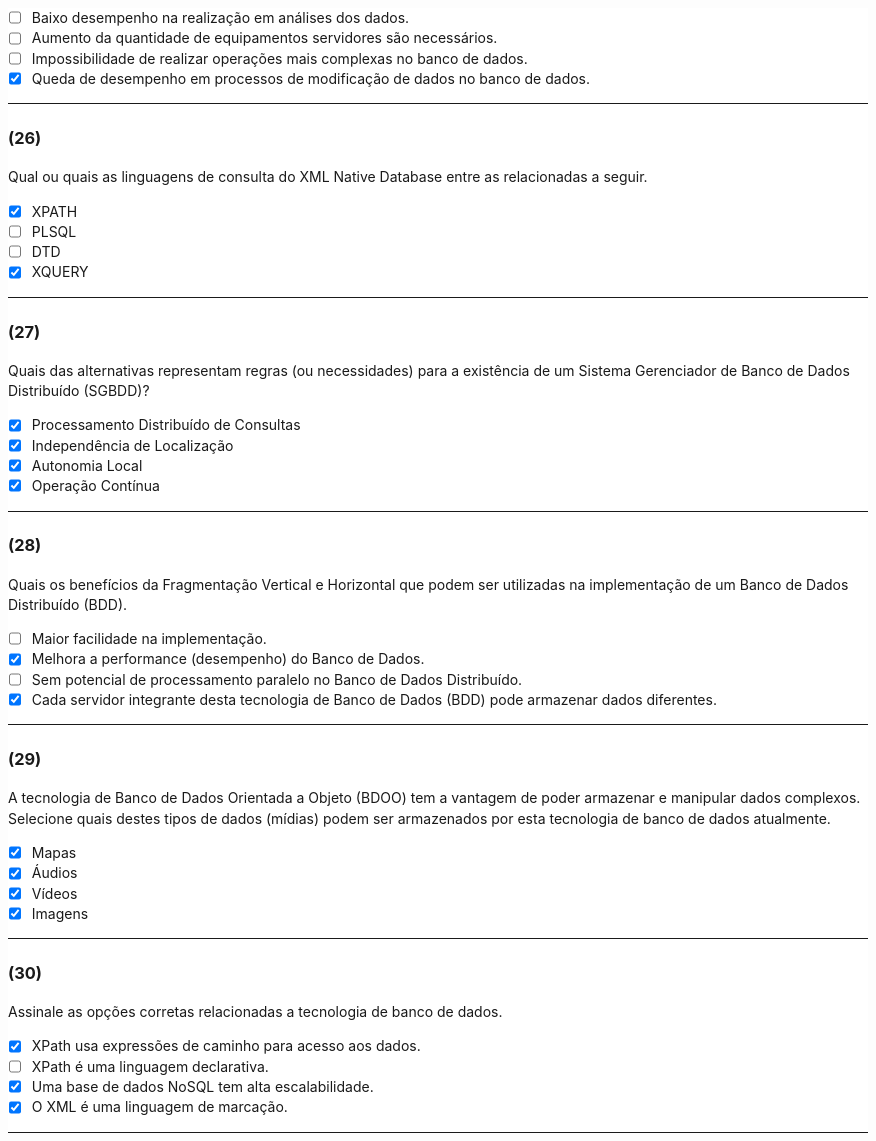 - [ ] Baixo desempenho na realização em análises dos dados.
- [ ] Aumento da quantidade de equipamentos servidores são necessários.
- [ ] Impossibilidade de realizar operações mais complexas no banco de dados.
- [x] Queda de desempenho em processos de modificação de dados no banco de dados.

---
### (26)
Qual ou quais as linguagens de consulta do XML Native Database entre as relacionadas a seguir.

- [x] XPATH
- [ ] PLSQL
- [ ] DTD
- [x] XQUERY

---
### (27)
Quais das alternativas representam regras (ou necessidades) para a existência de um Sistema Gerenciador de Banco de Dados Distribuído (SGBDD)?

- [x] Processamento Distribuído de Consultas
- [x] Independência de Localização
- [x] Autonomia Local
- [x] Operação Contínua 

---
### (28)
Quais os benefícios da Fragmentação Vertical e Horizontal que podem ser utilizadas na implementação de um Banco de Dados Distribuído (BDD).

- [ ] Maior facilidade na implementação.
- [x] Melhora a performance (desempenho) do Banco de Dados.
- [ ] Sem potencial de processamento paralelo no Banco de Dados Distribuído.
- [x] Cada servidor integrante desta tecnologia de Banco de Dados (BDD) pode armazenar dados diferentes. 

---
### (29)
A tecnologia de Banco de Dados Orientada a Objeto (BDOO) tem a vantagem de poder armazenar e manipular dados complexos. Selecione quais destes tipos de dados (mídias) podem ser armazenados por esta tecnologia de banco de dados atualmente.

- [x] Mapas
- [x] Áudios
- [x] Vídeos
- [x] Imagens 

---
### (30)
Assinale as opções corretas relacionadas a tecnologia de banco de dados.

- [x] XPath usa expressões de caminho para acesso aos dados.
- [ ] XPath é uma linguagem declarativa.
- [x] Uma base de dados NoSQL tem alta escalabilidade.
- [x] O XML é uma linguagem de marcação. 

---